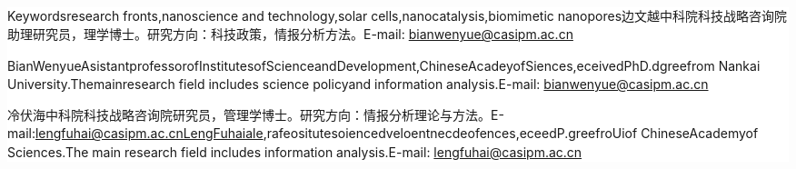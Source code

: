 Keywordsresearch fronts,nanoscience and technology,solar cells,nanocatalysis,biomimetic nanopores边文越中科院科技战略咨询院助理研究员，理学博士。研究方向：科技政策，情报分析方法。E-mail: bianwenyue@casipm.ac.cn

BianWenyueAsistantprofessorofInstitutesofScienceandDevelopment,ChineseAcadeyofSiences,eceivedPhD.dgreefrom Nankai University.Themainresearch field includes science policyand information analysis.E-mail: bianwenyue@casipm.ac.cn

冷伏海中科院科技战略咨询院研究员，管理学博士。研究方向：情报分析理论与方法。E-mail:lengfuhai@casipm.ac.cnLengFuhaiale,rafeositutesoiencedveloentnecdeofences,eceedP.greefroUiof ChineseAcademyof Sciences.The main research field includes information analysis.E-mail: lengfuhai@casipm.ac.cn